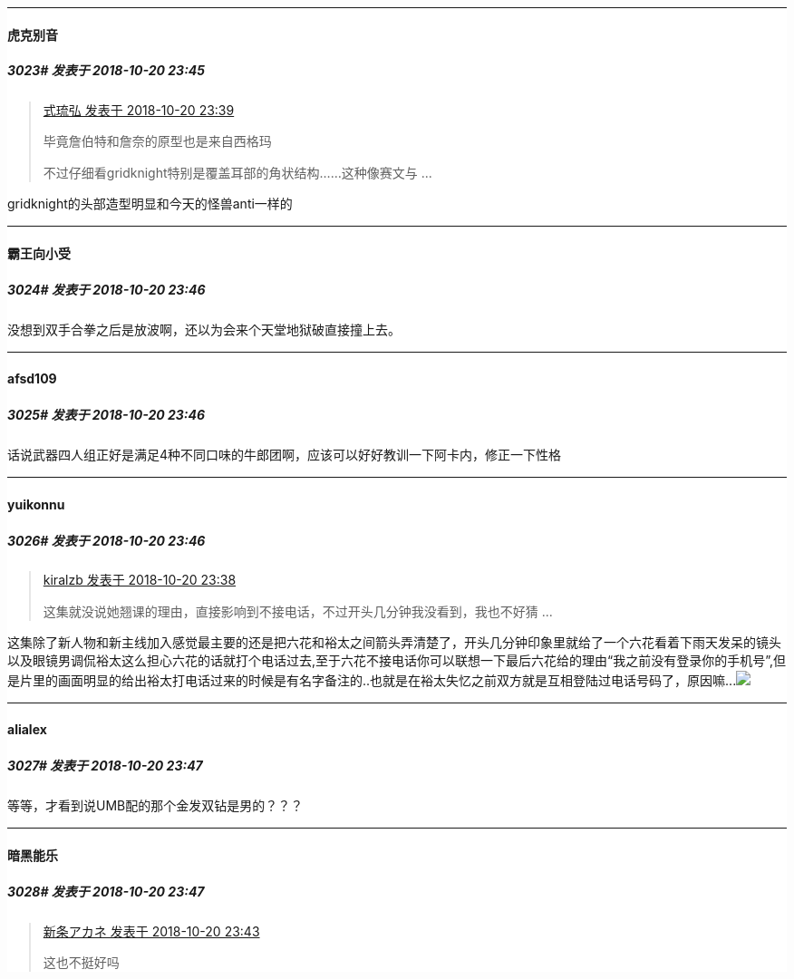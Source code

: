 *****

####  虎克别音  
##### 3023#       发表于 2018-10-20 23:45

<blockquote><a href="httphttps://bbs.saraba1st.com/2b/forum.php?mod=redirect&amp;goto=findpost&amp;pid=41328252&amp;ptid=1527697" target="_blank">式琉弘 发表于 2018-10-20 23:39</a>

毕竟詹伯特和詹奈的原型也是来自西格玛 

不过仔细看gridknight特别是覆盖耳部的角状结构……这种像赛文与 ...</blockquote>
gridknight的头部造型明显和今天的怪兽anti一样的

*****

####  霸王向小受  
##### 3024#       发表于 2018-10-20 23:46

没想到双手合拳之后是放波啊，还以为会来个天堂地狱破直接撞上去。

*****

####  afsd109  
##### 3025#       发表于 2018-10-20 23:46

话说武器四人组正好是满足4种不同口味的牛郎团啊，应该可以好好教训一下阿卡内，修正一下性格

*****

####  yuikonnu  
##### 3026#       发表于 2018-10-20 23:46

<blockquote><a href="httphttps://bbs.saraba1st.com/2b/forum.php?mod=redirect&amp;goto=findpost&amp;pid=41328240&amp;ptid=1527697" target="_blank">kiralzb 发表于 2018-10-20 23:38</a>

这集就没说她翘课的理由，直接影响到不接电话，不过开头几分钟我没看到，我也不好猜 ...</blockquote>
这集除了新人物和新主线加入感觉最主要的还是把六花和裕太之间箭头弄清楚了，开头几分钟印象里就给了一个六花看着下雨天发呆的镜头以及眼镜男调侃裕太这么担心六花的话就打个电话过去,至于六花不接电话你可以联想一下最后六花给的理由“我之前没有登录你的手机号”,但是片里的画面明显的给出裕太打电话过来的时候是有名字备注的..也就是在裕太失忆之前双方就是互相登陆过电话号码了，原因嘛...<img src="https://static.saraba1st.com/image/smiley/face2017/163.png" referrerpolicy="no-referrer">

*****

####  alialex  
##### 3027#       发表于 2018-10-20 23:47

等等，才看到说UMB配的那个金发双钻是男的？？？

*****

####  暗黑能乐  
##### 3028#       发表于 2018-10-20 23:47

<blockquote><a href="httphttps://bbs.saraba1st.com/2b/forum.php?mod=redirect&amp;goto=findpost&amp;pid=41328298&amp;ptid=1527697" target="_blank">新条アカネ 发表于 2018-10-20 23:43</a>

这也不挺好吗

